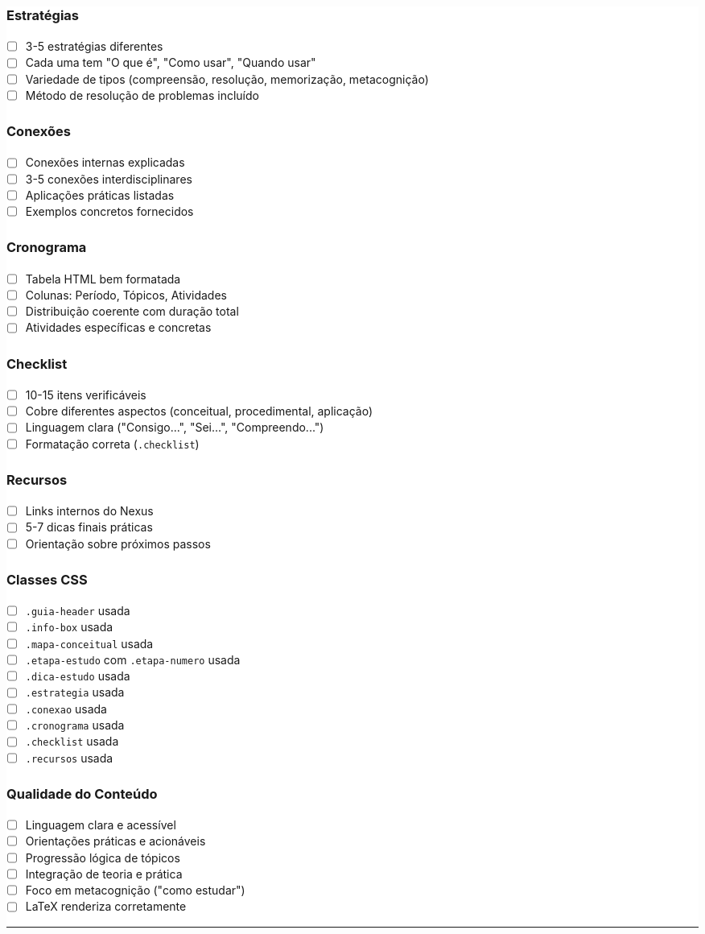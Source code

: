### Estratégias
- [ ] 3-5 estratégias diferentes
- [ ] Cada uma tem "O que é", "Como usar", "Quando usar"
- [ ] Variedade de tipos (compreensão, resolução, memorização, metacognição)
- [ ] Método de resolução de problemas incluído

### Conexões
- [ ] Conexões internas explicadas
- [ ] 3-5 conexões interdisciplinares
- [ ] Aplicações práticas listadas
- [ ] Exemplos concretos fornecidos

### Cronograma
- [ ] Tabela HTML bem formatada
- [ ] Colunas: Período, Tópicos, Atividades
- [ ] Distribuição coerente com duração total
- [ ] Atividades específicas e concretas

### Checklist
- [ ] 10-15 itens verificáveis
- [ ] Cobre diferentes aspectos (conceitual, procedimental, aplicação)
- [ ] Linguagem clara ("Consigo...", "Sei...", "Compreendo...")
- [ ] Formatação correta (`.checklist`)

### Recursos
- [ ] Links internos do Nexus
- [ ] 5-7 dicas finais práticas
- [ ] Orientação sobre próximos passos

### Classes CSS
- [ ] `.guia-header` usada
- [ ] `.info-box` usada
- [ ] `.mapa-conceitual` usada
- [ ] `.etapa-estudo` com `.etapa-numero` usada
- [ ] `.dica-estudo` usada
- [ ] `.estrategia` usada
- [ ] `.conexao` usada
- [ ] `.cronograma` usada
- [ ] `.checklist` usada
- [ ] `.recursos` usada

### Qualidade do Conteúdo
- [ ] Linguagem clara e acessível
- [ ] Orientações práticas e acionáveis
- [ ] Progressão lógica de tópicos
- [ ] Integração de teoria e prática
- [ ] Foco em metacognição ("como estudar")
- [ ] LaTeX renderiza corretamente

---